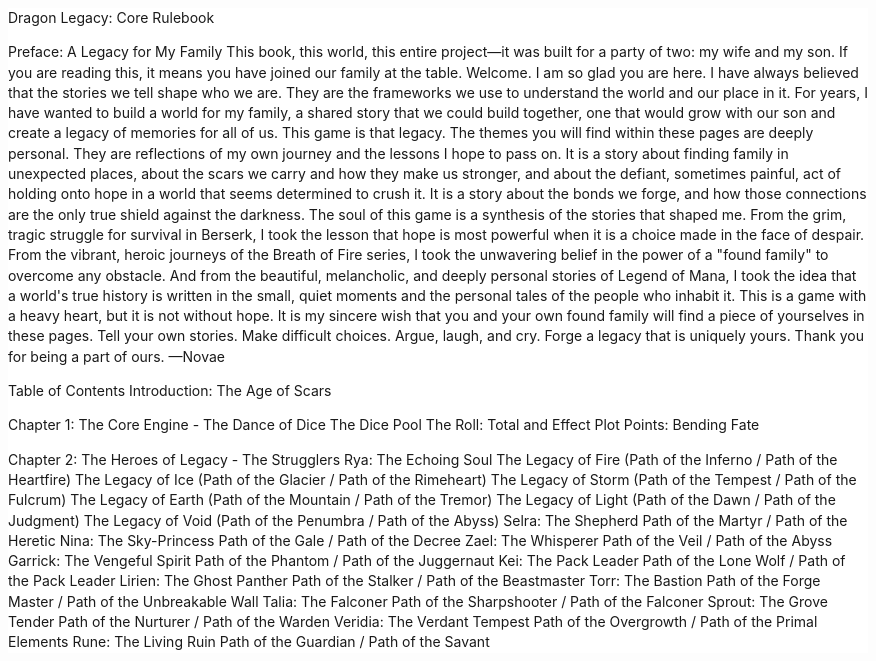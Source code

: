 Dragon Legacy: Core Rulebook

Preface: A Legacy for My Family
This book, this world, this entire project—it was built for a party of two: my wife and my son.
If you are reading this, it means you have joined our family at the table. Welcome. I am so glad you are here.
I have always believed that the stories we tell shape who we are. They are the frameworks we use to understand the world and our place in it. For years, I have wanted to build a world for my family, a shared story that we could build together, one that would grow with our son and create a legacy of memories for all of us. This game is that legacy.
The themes you will find within these pages are deeply personal. They are reflections of my own journey and the lessons I hope to pass on. It is a story about finding family in unexpected places, about the scars we carry and how they make us stronger, and about the defiant, sometimes painful, act of holding onto hope in a world that seems determined to crush it. It is a story about the bonds we forge, and how those connections are the only true shield against the darkness.
The soul of this game is a synthesis of the stories that shaped me. From the grim, tragic struggle for survival in Berserk, I took the lesson that hope is most powerful when it is a choice made in the face of despair. From the vibrant, heroic journeys of the Breath of Fire series, I took the unwavering belief in the power of a "found family" to overcome any obstacle. And from the beautiful, melancholic, and deeply personal stories of Legend of Mana, I took the idea that a world's true history is written in the small, quiet moments and the personal tales of the people who inhabit it.
This is a game with a heavy heart, but it is not without hope. It is my sincere wish that you and your own found family will find a piece of yourselves in these pages. Tell your own stories. Make difficult choices. Argue, laugh, and cry. Forge a legacy that is uniquely yours.
Thank you for being a part of ours.
—Novae


Table of  Contents
Introduction: The Age of Scars

Chapter 1: The Core Engine - The Dance of Dice
The Dice Pool
The Roll: Total and Effect
Plot Points: Bending Fate

Chapter 2: The Heroes of Legacy - The Strugglers
Rya: The Echoing Soul
The Legacy of Fire (Path of the Inferno / Path of the Heartfire)
The Legacy of Ice (Path of the Glacier / Path of the Rimeheart)
The Legacy of Storm (Path of the Tempest / Path of the Fulcrum)
The Legacy of Earth (Path of the Mountain / Path of the Tremor)
The Legacy of Light (Path of the Dawn / Path of the Judgment)
The Legacy of Void (Path of the Penumbra / Path of the Abyss)
Selra: The Shepherd
Path of the Martyr / Path of the Heretic
Nina: The Sky-Princess
Path of the Gale / Path of the Decree
Zael: The Whisperer
Path of the Veil / Path of the Abyss
Garrick: The Vengeful Spirit
Path of the Phantom / Path of the Juggernaut
Kei: The Pack Leader
Path of the Lone Wolf / Path of the Pack Leader
Lirien: The Ghost Panther
Path of the Stalker / Path of the Beastmaster
Torr: The Bastion
Path of the Forge Master / Path of the Unbreakable Wall
Talia: The Falconer
Path of the Sharpshooter / Path of the Falconer
Sprout: The Grove Tender
Path of the Nurturer / Path of the Warden
Veridia: The Verdant Tempest
Path of the Overgrowth / Path of the Primal Elements
Rune: The Living Ruin
Path of the Guardian / Path of the Savant